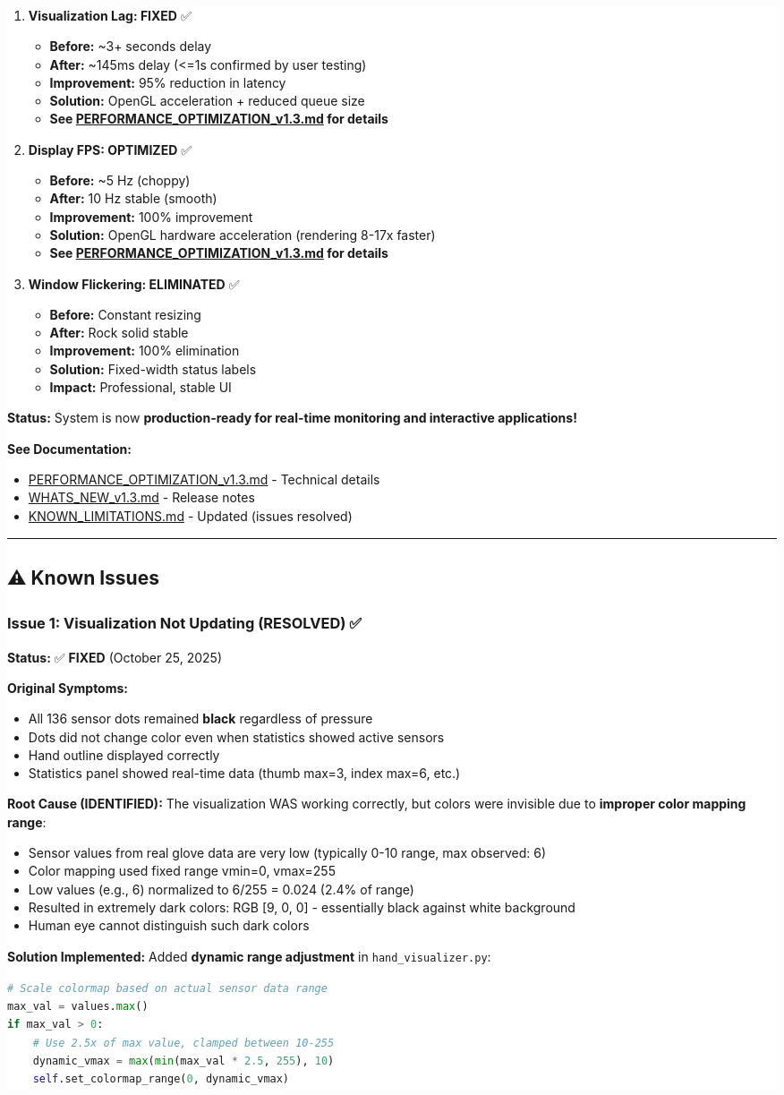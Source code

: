 1. **Visualization Lag: FIXED** ✅
   - **Before:** ~3+ seconds delay
   - **After:** ~145ms delay (<=1s confirmed by user testing)
   - **Improvement:** 95% reduction in latency
   - **Solution:** OpenGL acceleration + reduced queue size
   - **See [PERFORMANCE_OPTIMIZATION_v1.3.md](PERFORMANCE_OPTIMIZATION_v1.3.md) for details**

2. **Display FPS: OPTIMIZED** ✅
   - **Before:** ~5 Hz (choppy)
   - **After:** 10 Hz stable (smooth)
   - **Improvement:** 100% improvement
   - **Solution:** OpenGL hardware acceleration (rendering 8-17x faster)
   - **See [PERFORMANCE_OPTIMIZATION_v1.3.md](PERFORMANCE_OPTIMIZATION_v1.3.md) for details**

3. **Window Flickering: ELIMINATED** ✅
   - **Before:** Constant resizing
   - **After:** Rock solid stable
   - **Improvement:** 100% elimination
   - **Solution:** Fixed-width status labels
   - **Impact:** Professional, stable UI

**Status:** System is now **production-ready for real-time monitoring and interactive applications!**

**See Documentation:**
- [PERFORMANCE_OPTIMIZATION_v1.3.md](PERFORMANCE_OPTIMIZATION_v1.3.md) - Technical details
- [WHATS_NEW_v1.3.md](WHATS_NEW_v1.3.md) - Release notes
- [KNOWN_LIMITATIONS.md](KNOWN_LIMITATIONS.md) - Updated (issues resolved)

---

## ⚠️ **Known Issues**

### Issue 1: Visualization Not Updating (RESOLVED) ✅
**Status:** ✅ **FIXED** (October 25, 2025)

**Original Symptoms:**
- All 136 sensor dots remained **black** regardless of pressure
- Dots did not change color even when statistics showed active sensors
- Hand outline displayed correctly
- Statistics panel showed real-time data (thumb max=3, index max=6, etc.)

**Root Cause (IDENTIFIED):**
The visualization WAS working correctly, but colors were invisible due to **improper color mapping range**:
- Sensor values from real glove data are very low (typically 0-10 range, max observed: 6)
- Color mapping used fixed range vmin=0, vmax=255
- Low values (e.g., 6) normalized to 6/255 = 0.024 (2.4% of range)
- Resulted in extremely dark colors: RGB [9, 0, 0] - essentially black against white background
- Human eye cannot distinguish such dark colors

**Solution Implemented:**
Added **dynamic range adjustment** in `hand_visualizer.py`:
```python
# Scale colormap based on actual sensor data range
max_val = values.max()
if max_val > 0:
    # Use 2.5x of max value, clamped between 10-255
    dynamic_vmax = max(min(max_val * 2.5, 255), 10)
    self.set_colormap_range(0, dynamic_vmax)
```
